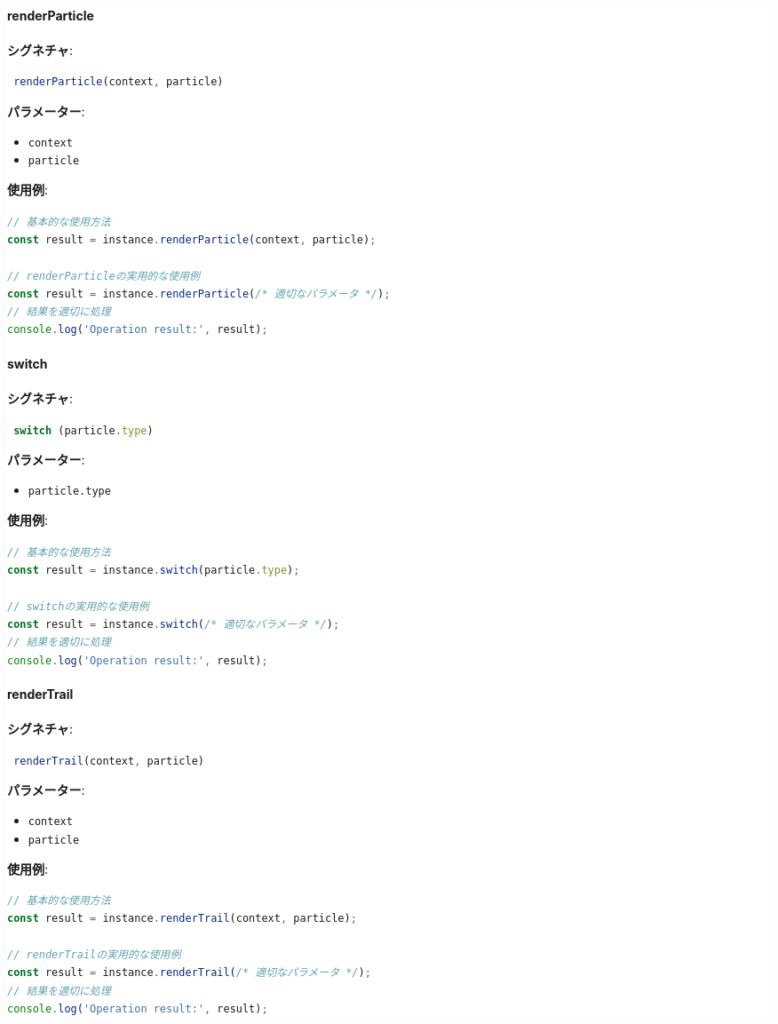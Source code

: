 #### renderParticle

**シグネチャ**:
```javascript
 renderParticle(context, particle)
```

**パラメーター**:
- `context`
- `particle`

**使用例**:
```javascript
// 基本的な使用方法
const result = instance.renderParticle(context, particle);

// renderParticleの実用的な使用例
const result = instance.renderParticle(/* 適切なパラメータ */);
// 結果を適切に処理
console.log('Operation result:', result);
```

#### switch

**シグネチャ**:
```javascript
 switch (particle.type)
```

**パラメーター**:
- `particle.type`

**使用例**:
```javascript
// 基本的な使用方法
const result = instance.switch(particle.type);

// switchの実用的な使用例
const result = instance.switch(/* 適切なパラメータ */);
// 結果を適切に処理
console.log('Operation result:', result);
```

#### renderTrail

**シグネチャ**:
```javascript
 renderTrail(context, particle)
```

**パラメーター**:
- `context`
- `particle`

**使用例**:
```javascript
// 基本的な使用方法
const result = instance.renderTrail(context, particle);

// renderTrailの実用的な使用例
const result = instance.renderTrail(/* 適切なパラメータ */);
// 結果を適切に処理
console.log('Operation result:', result);
```
